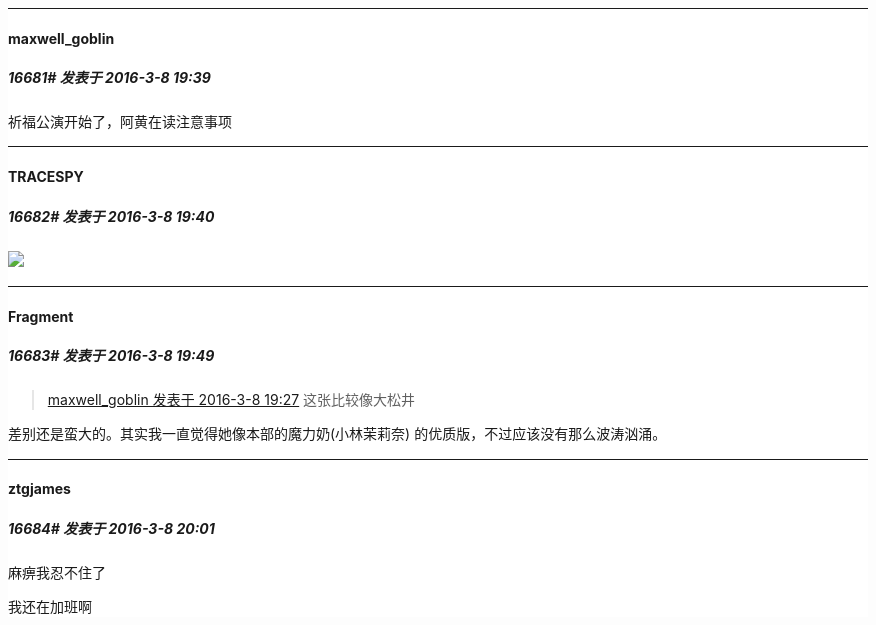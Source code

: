 





-----

####  maxwell_goblin  
##### 16681#       发表于 2016-3-8 19:39




祈福公演开始了，阿黄在读注意事项







-----

####  TRACESPY  
##### 16682#       发表于 2016-3-8 19:40



<img src="http://ww3.sinaimg.cn/mw690/b0914baejw1f1ponn4hpqj20ku0kuh2m.jpg" referrerpolicy="no-referrer">







-----

####  Fragment  
##### 16683#       发表于 2016-3-8 19:49



<blockquote><a href="httphttps://bbs.saraba1st.com/2b/forum.php?mod=redirect&amp;goto=findpost&amp;pid=31772918&amp;ptid=1105387" target="_blank">maxwell_goblin 发表于 2016-3-8 19:27</a>
这张比较像大松井</blockquote>
差别还是蛮大的。其实我一直觉得她像本部的魔力奶(小林茉莉奈) 的优质版，不过应该没有那么波涛汹涌。







-----

####  ztgjames  
##### 16684#       发表于 2016-3-8 20:01




麻痹我忍不住了


我还在加班啊
